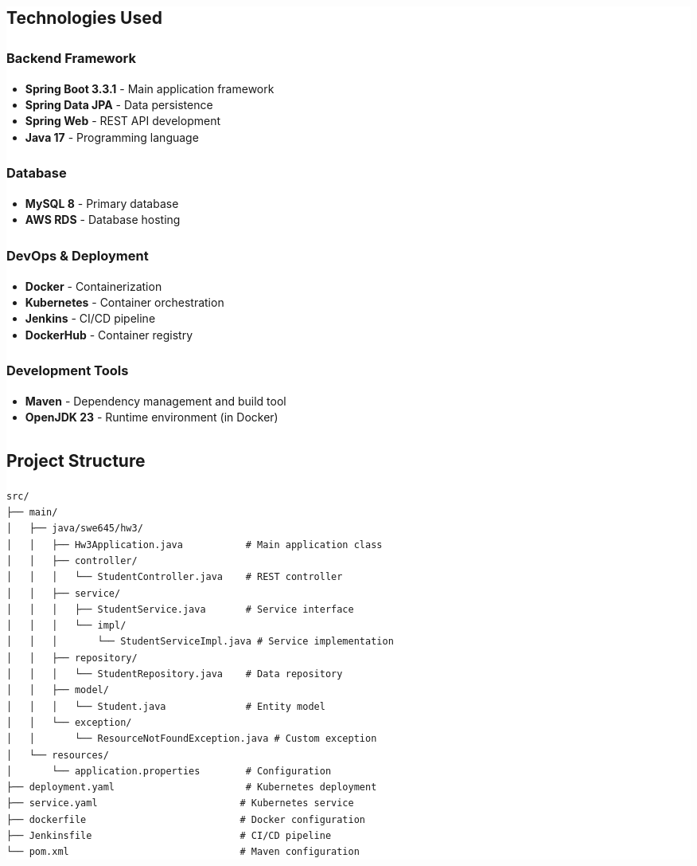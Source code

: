 ## Technologies Used

### Backend Framework
- **Spring Boot 3.3.1** - Main application framework
- **Spring Data JPA** - Data persistence
- **Spring Web** - REST API development
- **Java 17** - Programming language

### Database
- **MySQL 8** - Primary database
- **AWS RDS** - Database hosting

### DevOps & Deployment
- **Docker** - Containerization
- **Kubernetes** - Container orchestration
- **Jenkins** - CI/CD pipeline
- **DockerHub** - Container registry

### Development Tools
- **Maven** - Dependency management and build tool
- **OpenJDK 23** - Runtime environment (in Docker)

## Project Structure

```
src/
├── main/
│   ├── java/swe645/hw3/
│   │   ├── Hw3Application.java           # Main application class
│   │   ├── controller/
│   │   │   └── StudentController.java    # REST controller
│   │   ├── service/
│   │   │   ├── StudentService.java       # Service interface
│   │   │   └── impl/
│   │   │       └── StudentServiceImpl.java # Service implementation
│   │   ├── repository/
│   │   │   └── StudentRepository.java    # Data repository
│   │   ├── model/
│   │   │   └── Student.java              # Entity model
│   │   └── exception/
│   │       └── ResourceNotFoundException.java # Custom exception
│   └── resources/
│       └── application.properties        # Configuration
├── deployment.yaml                       # Kubernetes deployment
├── service.yaml                         # Kubernetes service
├── dockerfile                           # Docker configuration
├── Jenkinsfile                          # CI/CD pipeline
└── pom.xml                              # Maven configuration
```
